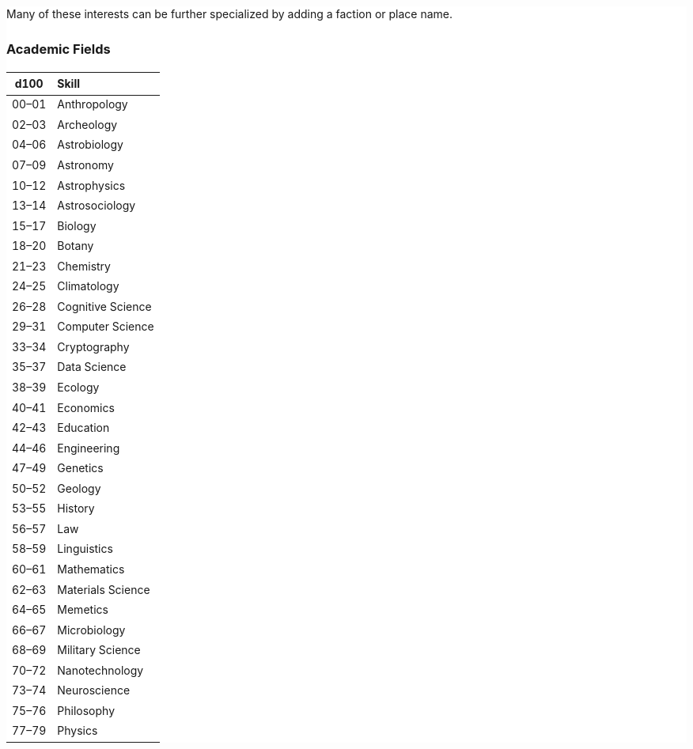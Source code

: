 Many of these interests can be further specialized by adding a faction or place name.






### Academic Fields



| d100  | Skill             |
| :---: | :---------------- |
| 00–01 | Anthropology      |
| 02–03 | Archeology        |
| 04–06 | Astrobiology      |
| 07–09 | Astronomy         |
| 10–12 | Astrophysics      |
| 13–14 | Astrosociology    |
| 15–17 | Biology           |
| 18–20 | Botany            |
| 21–23 | Chemistry         |
| 24–25 | Climatology       |
| 26–28 | Cognitive Science |
| 29–31 | Computer Science  |
| 33–34 | Cryptography      |
| 35–37 | Data Science      |
| 38–39 | Ecology           |
| 40–41 | Economics         |
| 42–43 | Education         |
| 44–46 | Engineering       |
| 47–49 | Genetics          |
| 50–52 | Geology           |
| 53–55 | History           |
| 56–57 | Law               |
| 58–59 | Linguistics       |
| 60–61 | Mathematics       |
| 62–63 | Materials Science |
| 64–65 | Memetics          |
| 66–67 | Microbiology      |
| 68–69 | Military Science  |
| 70–72 | Nanotechnology    |
| 73–74 | Neuroscience      |
| 75–76 | Philosophy        |
| 77–79 | Physics           |